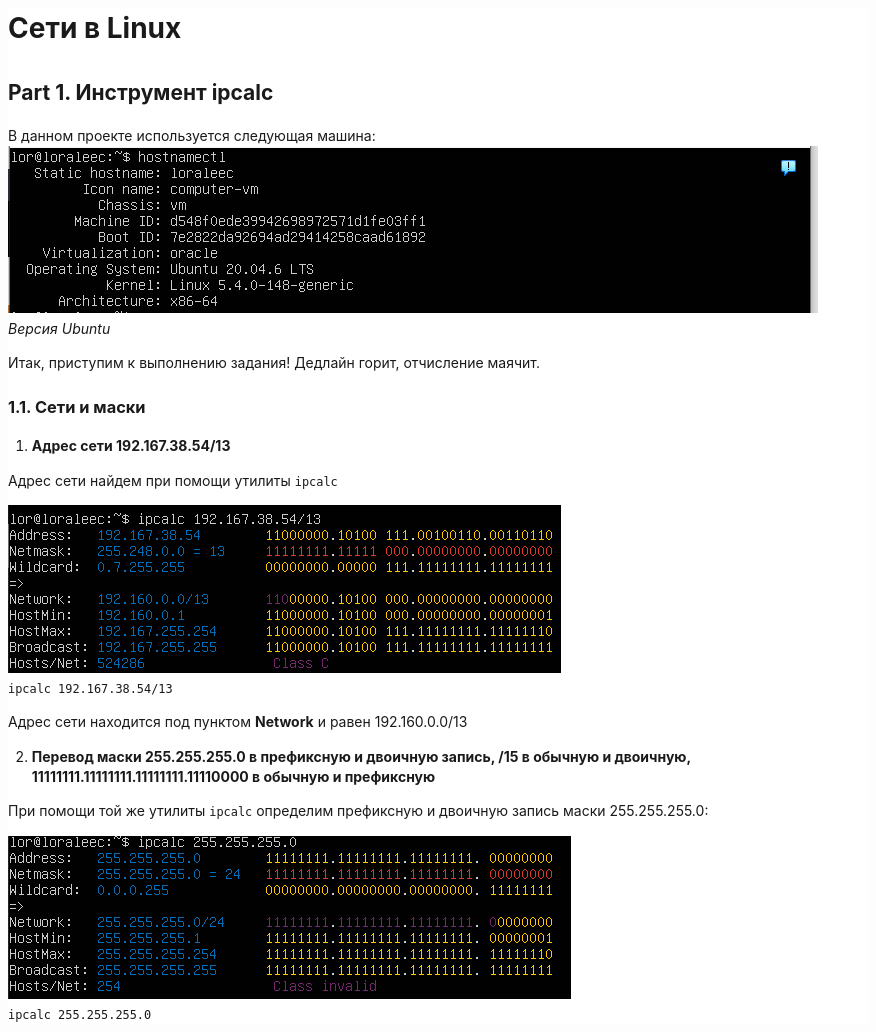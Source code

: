 # Сети в Linux


## Part 1. Инструмент **ipcalc**  
В данном проекте используется следующая машина:  
![Машина](./screenshots/1.1.PNG)  
*Версия Ubuntu*  

Итак, приступим к выполнению задания! Дедлайн горит, отчисление маячит.


### 1.1. Сети и маски  


1) **Адрес сети 192.167.38.54/13**  

Адрес сети найдем при помощи утилиты `ipcalc`  

![1.1.1.PNG](./screenshots/1.1.1.PNG)  
`ipcalc 192.167.38.54/13`  

Адрес сети находится под пунктом **Network** и равен 192.160.0.0/13  


2) **Перевод маски 255.255.255.0 в префиксную и двоичную запись, /15 в обычную и двоичную, 11111111.11111111.11111111.11110000 в обычную и префиксную**  

При помощи той же утилиты `ipcalc` определим префиксную и двоичную запись маски 255.255.255.0:  

![1.1.2.PNG](./screenshots/1.1.2.PNG)  
`ipcalc 255.255.255.0`  

